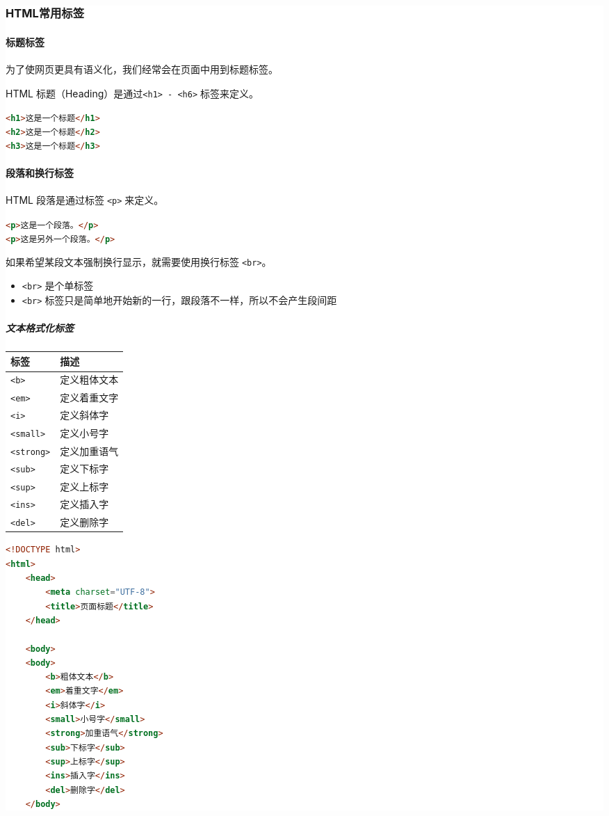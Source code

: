### HTML常用标签

#### 标题标签

为了使网页更具有语义化，我们经常会在页面中用到标题标签。

HTML 标题（Heading）是通过`<h1> - <h6>` 标签来定义。

```html
<h1>这是一个标题</h1>
<h2>这是一个标题</h2>
<h3>这是一个标题</h3>
```

#### 段落和换行标签

HTML 段落是通过标签 `<p>` 来定义。

```html
<p>这是一个段落。</p>
<p>这是另外一个段落。</p>
```

如果希望某段文本强制换行显示，就需要使用换行标签 `<br>`。

- `<br>` 是个单标签
- `<br>` 标签只是简单地开始新的一行，跟段落不一样，所以不会产生段间距

##### 文本格式化标签

| 标签       | 描述         |
| :--------- | :----------- |
| `<b>`      | 定义粗体文本 |
| `<em>`     | 定义着重文字 |
| `<i>`      | 定义斜体字   |
| `<small>`  | 定义小号字   |
| `<strong>` | 定义加重语气 |
| `<sub>`    | 定义下标字   |
| `<sup>`    | 定义上标字   |
| `<ins>`    | 定义插入字   |
| `<del>`    | 定义删除字   |

```html
<!DOCTYPE html>
<html>
    <head>
        <meta charset="UTF-8">
        <title>页面标题</title>
    </head>

    <body>
    <body>
        <b>粗体文本</b>
        <em>着重文字</em>
        <i>斜体字</i>
        <small>小号字</small>
        <strong>加重语气</strong>
        <sub>下标字</sub>
        <sup>上标字</sup>
        <ins>插入字</ins>
        <del>删除字</del>
    </body>
```